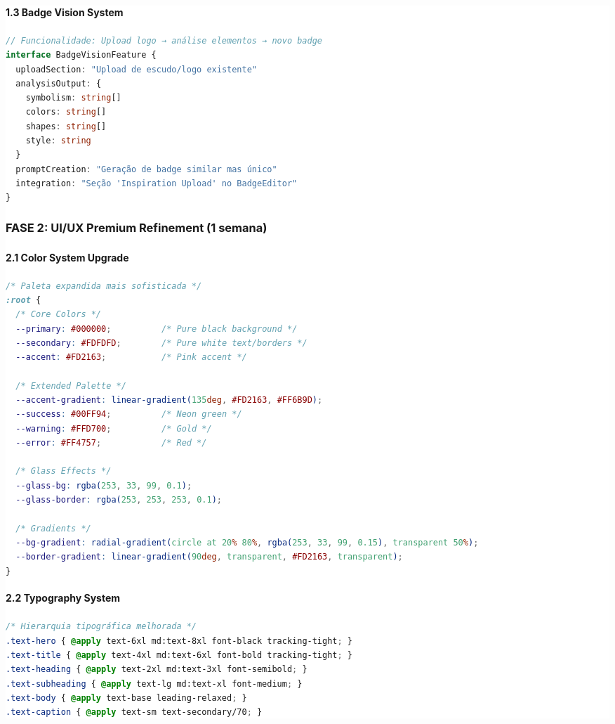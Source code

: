 #### **1.3 Badge Vision System**
```typescript
// Funcionalidade: Upload logo → análise elementos → novo badge
interface BadgeVisionFeature {
  uploadSection: "Upload de escudo/logo existente"
  analysisOutput: {
    symbolism: string[]
    colors: string[]
    shapes: string[]
    style: string
  }
  promptCreation: "Geração de badge similar mas único"
  integration: "Seção 'Inspiration Upload' no BadgeEditor"
}
```

### **FASE 2: UI/UX Premium Refinement** (1 semana)

#### **2.1 Color System Upgrade**
```css
/* Paleta expandida mais sofisticada */
:root {
  /* Core Colors */
  --primary: #000000;          /* Pure black background */
  --secondary: #FDFDFD;        /* Pure white text/borders */
  --accent: #FD2163;           /* Pink accent */
  
  /* Extended Palette */
  --accent-gradient: linear-gradient(135deg, #FD2163, #FF6B9D);
  --success: #00FF94;          /* Neon green */
  --warning: #FFD700;          /* Gold */
  --error: #FF4757;            /* Red */
  
  /* Glass Effects */
  --glass-bg: rgba(253, 33, 99, 0.1);
  --glass-border: rgba(253, 253, 253, 0.1);
  
  /* Gradients */
  --bg-gradient: radial-gradient(circle at 20% 80%, rgba(253, 33, 99, 0.15), transparent 50%);
  --border-gradient: linear-gradient(90deg, transparent, #FD2163, transparent);
}
```

#### **2.2 Typography System**
```css
/* Hierarquia tipográfica melhorada */
.text-hero { @apply text-6xl md:text-8xl font-black tracking-tight; }
.text-title { @apply text-4xl md:text-6xl font-bold tracking-tight; }
.text-heading { @apply text-2xl md:text-3xl font-semibold; }
.text-subheading { @apply text-lg md:text-xl font-medium; }
.text-body { @apply text-base leading-relaxed; }
.text-caption { @apply text-sm text-secondary/70; }
```
